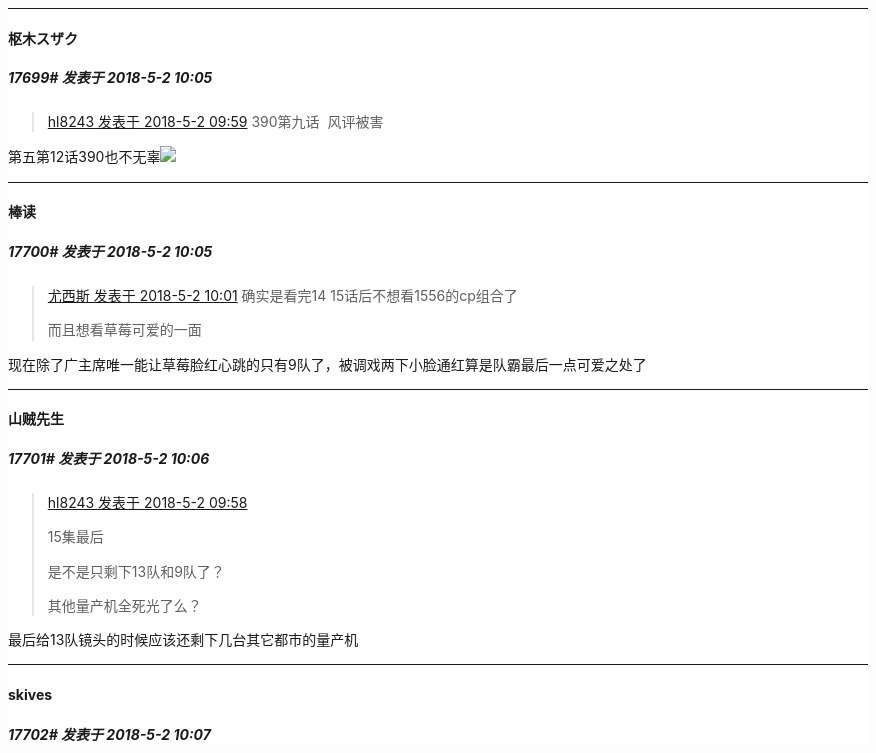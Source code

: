
*****

####  枢木スザク  
##### 17699#       发表于 2018-5-2 10:05



<blockquote><a href="httphttps://bbs.saraba1st.com/2b/forum.php?mod=redirect&amp;goto=findpost&amp;pid=39446334&amp;ptid=1636434" target="_blank">hl8243 发表于 2018-5-2 09:59</a>
390第九话  风评被害</blockquote>
第五第12话390也不无辜<img src="https://static.saraba1st.com/image/smiley/face2017/037.png" referrerpolicy="no-referrer">







*****

####  棒读  
##### 17700#       发表于 2018-5-2 10:05



<blockquote><a href="httphttps://bbs.saraba1st.com/2b/forum.php?mod=redirect&amp;goto=findpost&amp;pid=39446356&amp;ptid=1636434" target="_blank">尤西斯 发表于 2018-5-2 10:01</a>
确实是看完14 15话后不想看1556的cp组合了

而且想看草莓可爱的一面</blockquote>
现在除了广主席唯一能让草莓脸红心跳的只有9队了，被调戏两下小脸通红算是队霸最后一点可爱之处了







*****

####  山贼先生  
##### 17701#       发表于 2018-5-2 10:06



<blockquote><a href="httphttps://bbs.saraba1st.com/2b/forum.php?mod=redirect&amp;goto=findpost&amp;pid=39446325&amp;ptid=1636434" target="_blank">hl8243 发表于 2018-5-2 09:58</a>

15集最后  

是不是只剩下13队和9队了？

其他量产机全死光了么？</blockquote>
最后给13队镜头的时候应该还剩下几台其它都市的量产机







*****

####  skives  
##### 17702#       发表于 2018-5-2 10:07
